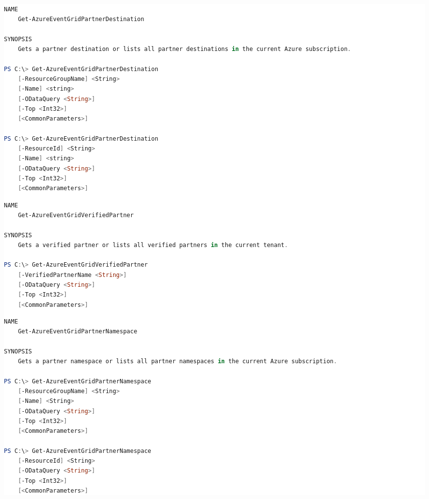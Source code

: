 ```powershell
NAME
    Get-AzureEventGridPartnerDestination

SYNOPSIS
    Gets a partner destination or lists all partner destinations in the current Azure subscription.

PS C:\> Get-AzureEventGridPartnerDestination 
    [-ResourceGroupName] <String> 
    [-Name] <string> 
    [-ODataQuery <String>] 
    [-Top <Int32>] 
    [<CommonParameters>]

PS C:\> Get-AzureEventGridPartnerDestination 
    [-ResourceId] <String> 
    [-Name] <string> 
    [-ODataQuery <String>] 
    [-Top <Int32>] 
    [<CommonParameters>]

```

```powershell
NAME
    Get-AzureEventGridVerifiedPartner

SYNOPSIS
    Gets a verified partner or lists all verified partners in the current tenant.

PS C:\> Get-AzureEventGridVerifiedPartner 
    [-VerifiedPartnerName <String>] 
    [-ODataQuery <String>] 
    [-Top <Int32>] 
    [<CommonParameters>]

```

```powershell
NAME
    Get-AzureEventGridPartnerNamespace

SYNOPSIS
    Gets a partner namespace or lists all partner namespaces in the current Azure subscription.

PS C:\> Get-AzureEventGridPartnerNamespace 
    [-ResourceGroupName] <String> 
    [-Name] <String> 
    [-ODataQuery <String>] 
    [-Top <Int32>]
    [<CommonParameters>]

PS C:\> Get-AzureEventGridPartnerNamespace 
    [-ResourceId] <String> 
    [-ODataQuery <String>] 
    [-Top <Int32>] 
    [<CommonParameters>]

```
